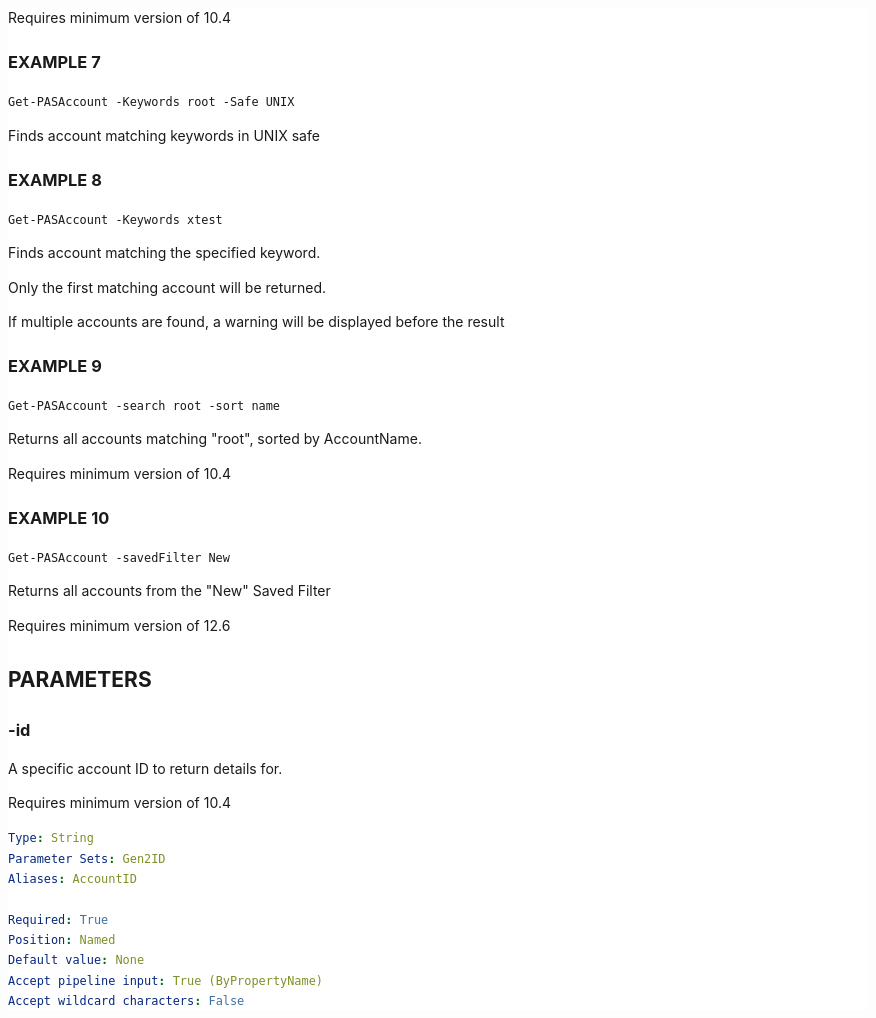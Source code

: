 Requires minimum version of 10.4

### EXAMPLE 7
```
Get-PASAccount -Keywords root -Safe UNIX
```

Finds account matching keywords in UNIX safe

### EXAMPLE 8
```
Get-PASAccount -Keywords xtest
```

Finds account matching the specified keyword.

Only the first matching account will be returned.

If multiple accounts are found, a warning will be displayed before the result

### EXAMPLE 9
```
Get-PASAccount -search root -sort name
```

Returns all accounts matching "root", sorted by AccountName.

Requires minimum version of 10.4

### EXAMPLE 10
```
Get-PASAccount -savedFilter New
```

Returns all accounts from the "New" Saved Filter

Requires minimum version of 12.6

## PARAMETERS

### -id
A specific account ID to return details for.

Requires minimum version of 10.4

```yaml
Type: String
Parameter Sets: Gen2ID
Aliases: AccountID

Required: True
Position: Named
Default value: None
Accept pipeline input: True (ByPropertyName)
Accept wildcard characters: False
```
